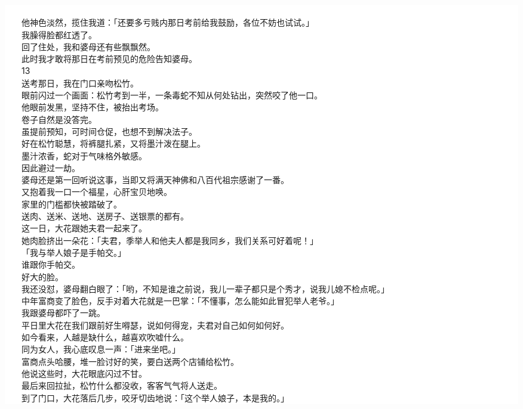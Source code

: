 <br>   
&emsp;&emsp;他神色淡然，揽住我道：「还要多亏贱内那日考前给我鼓励，各位不妨也试试。」  
<br>   
&emsp;&emsp;我臊得脸都红透了。  
<br>   
&emsp;&emsp;回了住处，我和婆母还有些飘飘然。  
<br>   
&emsp;&emsp;此时我才敢将那日在考前预见的危险告知婆母。  
<br>   
&emsp;&emsp;13  
<br>   
&emsp;&emsp;送考那日，我在门口亲吻松竹。  
<br>   
&emsp;&emsp;眼前闪过一个画面：松竹考到一半，一条毒蛇不知从何处钻出，突然咬了他一口。  
<br>   
&emsp;&emsp;他眼前发黑，坚持不住，被抬出考场。  
<br>   
&emsp;&emsp;卷子自然是没答完。  
<br>   
&emsp;&emsp;虽提前预知，可时间仓促，也想不到解决法子。  
<br>   
&emsp;&emsp;好在松竹聪慧，将裤腿扎紧，又将墨汁泼在腿上。  
<br>   
&emsp;&emsp;墨汁浓香，蛇对于气味格外敏感。  
<br>   
&emsp;&emsp;因此避过一劫。  
<br>   
&emsp;&emsp;婆母还是第一回听说这事，当即又将满天神佛和八百代祖宗感谢了一番。  
<br>   
&emsp;&emsp;又抱着我一口一个福星，心肝宝贝地唤。  
<br>   
&emsp;&emsp;家里的门槛都快被踏破了。  
<br>   
&emsp;&emsp;送肉、送米、送地、送房子、送银票的都有。  
<br>   
&emsp;&emsp;这一日，大花跟她夫君一起来了。  
<br>   
&emsp;&emsp;她肉脸挤出一朵花：「夫君，季举人和他夫人都是我同乡，我们关系可好着呢！」  
<br>   
&emsp;&emsp;「我与举人娘子是手帕交。」  
<br>   
&emsp;&emsp;谁跟你手帕交。  
<br>   
&emsp;&emsp;好大的脸。  
<br>   
&emsp;&emsp;我还没怼，婆母翻白眼了：「哟，不知是谁之前说，我儿一辈子都只是个秀才，说我儿媳不检点呢。」  
<br>   
&emsp;&emsp;中年富商变了脸色，反手对着大花就是一巴掌：「不懂事，怎么能如此冒犯举人老爷。」  
<br>   
&emsp;&emsp;我跟婆母都吓了一跳。  
<br>   
&emsp;&emsp;平日里大花在我们跟前好生嘚瑟，说如何得宠，夫君对自己如何如何好。  
<br>   
&emsp;&emsp;如今看来，人越是缺什么，越喜欢吹嘘什么。  
<br>   
&emsp;&emsp;同为女人，我心底叹息一声：「进来坐吧。」  
<br>   
&emsp;&emsp;富商点头哈腰，堆一脸讨好的笑，要白送两个店铺给松竹。  
<br>   
&emsp;&emsp;他说这些时，大花眼底闪过不甘。  
<br>   
&emsp;&emsp;最后来回拉扯，松竹什么都没收，客客气气将人送走。  
<br>   
&emsp;&emsp;到了门口，大花落后几步，咬牙切齿地说：「这个举人娘子，本是我的。」  